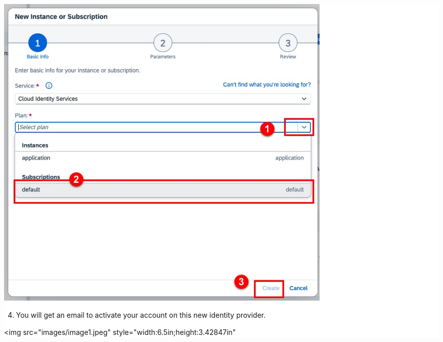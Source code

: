 <img src="images/image18.jpg" style="width:6.5in" />

4. You will get an email to activate your account on this new identity provider.

<img src="images/image1.jpeg" style="width:6.5in;height:3.42847in"